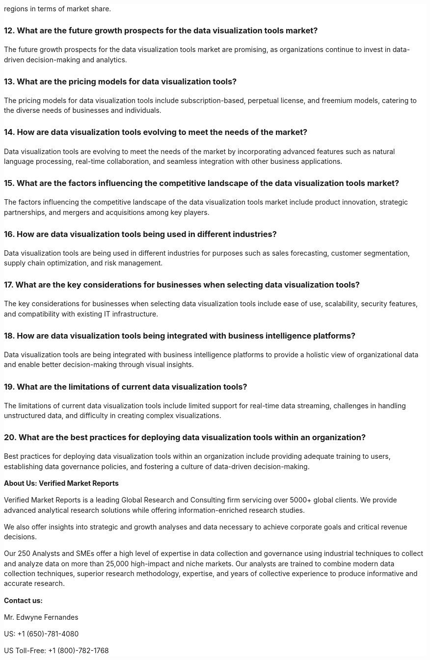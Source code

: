 regions in terms of market share.</p><h3>12. What are the future growth prospects for the data visualization tools market?</h3><p>The future growth prospects for the data visualization tools market are promising, as organizations continue to invest in data-driven decision-making and analytics.</p><h3>13. What are the pricing models for data visualization tools?</h3><p>The pricing models for data visualization tools include subscription-based, perpetual license, and freemium models, catering to the diverse needs of businesses and individuals.</p><h3>14. How are data visualization tools evolving to meet the needs of the market?</h3><p>Data visualization tools are evolving to meet the needs of the market by incorporating advanced features such as natural language processing, real-time collaboration, and seamless integration with other business applications.</p><h3>15. What are the factors influencing the competitive landscape of the data visualization tools market?</h3><p>The factors influencing the competitive landscape of the data visualization tools market include product innovation, strategic partnerships, and mergers and acquisitions among key players.</p><h3>16. How are data visualization tools being used in different industries?</h3><p>Data visualization tools are being used in different industries for purposes such as sales forecasting, customer segmentation, supply chain optimization, and risk management.</p><h3>17. What are the key considerations for businesses when selecting data visualization tools?</h3><p>The key considerations for businesses when selecting data visualization tools include ease of use, scalability, security features, and compatibility with existing IT infrastructure.</p><h3>18. How are data visualization tools being integrated with business intelligence platforms?</h3><p>Data visualization tools are being integrated with business intelligence platforms to provide a holistic view of organizational data and enable better decision-making through visual insights.</p><h3>19. What are the limitations of current data visualization tools?</h3><p>The limitations of current data visualization tools include limited support for real-time data streaming, challenges in handling unstructured data, and difficulty in creating complex visualizations.</p><h3>20. What are the best practices for deploying data visualization tools within an organization?</h3><p>Best practices for deploying data visualization tools within an organization include providing adequate training to users, establishing data governance policies, and fostering a culture of data-driven decision-making.</p></body></html></h3><p id="" class=""><strong>About Us: Verified Market Reports</strong></p><p id="" class="">Verified Market Reports is a leading Global Research and Consulting firm servicing over 5000+ global clients. We provide advanced analytical research solutions while offering information-enriched research studies.</p><p id="" class="">We also offer insights into strategic and growth analyses and data necessary to achieve corporate goals and critical revenue decisions.</p><p id="" class="">Our 250 Analysts and SMEs offer a high level of expertise in data collection and governance using industrial techniques to collect and analyze data on more than 25,000 high-impact and niche markets. Our analysts are trained to combine modern data collection techniques, superior research methodology, expertise, and years of collective experience to produce informative and accurate research.</p><p id="" class=""><strong>Contact us:</strong></p><p id="" class="">Mr. Edwyne Fernandes</p><p id="" class="">US: +1 (650)-781-4080</p><p id="" class="">US Toll-Free: +1 (800)-782-1768</p>
